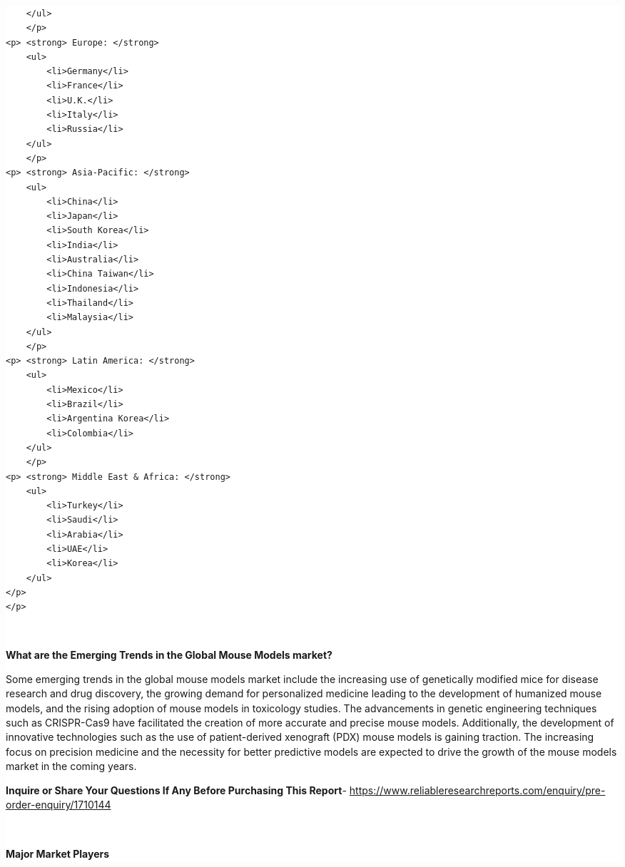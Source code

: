         </ul>
        </p> 
    <p> <strong> Europe: </strong>
        <ul>
            <li>Germany</li>
            <li>France</li>
            <li>U.K.</li>
            <li>Italy</li>
            <li>Russia</li>
        </ul>
        </p> 
    <p> <strong> Asia-Pacific: </strong>
        <ul>
            <li>China</li>
            <li>Japan</li>
            <li>South Korea</li>
            <li>India</li>
            <li>Australia</li>
            <li>China Taiwan</li>
            <li>Indonesia</li>
            <li>Thailand</li>
            <li>Malaysia</li>
        </ul>
        </p> 
    <p> <strong> Latin America: </strong>
        <ul>
            <li>Mexico</li>
            <li>Brazil</li>
            <li>Argentina Korea</li>
            <li>Colombia</li>
        </ul>
        </p> 
    <p> <strong> Middle East & Africa: </strong>
        <ul>
            <li>Turkey</li>
            <li>Saudi</li>
            <li>Arabia</li>
            <li>UAE</li>
            <li>Korea</li>
        </ul>
    </p>
    </p>
<p>&nbsp;</p>
<p><strong>What are the Emerging Trends in the Global Mouse Models market?</strong></p>
<p><p>Some emerging trends in the global mouse models market include the increasing use of genetically modified mice for disease research and drug discovery, the growing demand for personalized medicine leading to the development of humanized mouse models, and the rising adoption of mouse models in toxicology studies. The advancements in genetic engineering techniques such as CRISPR-Cas9 have facilitated the creation of more accurate and precise mouse models. Additionally, the development of innovative technologies such as the use of patient-derived xenograft (PDX) mouse models is gaining traction. The increasing focus on precision medicine and the necessity for better predictive models are expected to drive the growth of the mouse models market in the coming years.</p></p>
<p><strong>Inquire or Share Your Questions If Any Before Purchasing This Report</strong>- <a href="https://www.reliableresearchreports.com/enquiry/pre-order-enquiry/1710144">https://www.reliableresearchreports.com/enquiry/pre-order-enquiry/1710144</a></p>
<p>&nbsp;</p>
<p><strong>Major Market Players</strong></p>